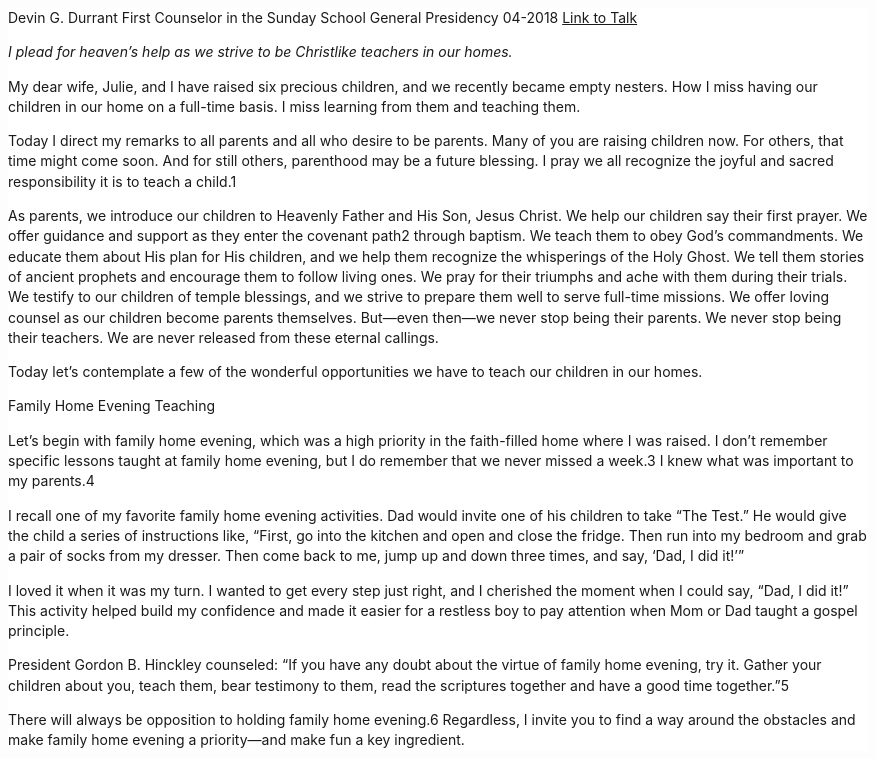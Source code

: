 Devin G. Durrant
First Counselor in the Sunday School General Presidency
04-2018
[Link to Talk](https://www.churchofjesuschrist.org/study/general-conference/2018/04/teaching-in-the-home-a-joyful-and-sacred-responsibility?lang=eng)

_I plead for heaven’s help as we strive to be Christlike teachers in our homes._

My dear wife, Julie, and I have raised six precious children, and we recently became empty nesters. How I miss having our children in our home on a full-time basis. I miss learning from them and teaching them.

Today I direct my remarks to all parents and all who desire to be parents. Many of you are raising children now. For others, that time might come soon. And for still others, parenthood may be a future blessing. I pray we all recognize the joyful and sacred responsibility it is to teach a child.1

As parents, we introduce our children to Heavenly Father and His Son, Jesus Christ. We help our children say their first prayer. We offer guidance and support as they enter the covenant path2 through baptism. We teach them to obey God’s commandments. We educate them about His plan for His children, and we help them recognize the whisperings of the Holy Ghost. We tell them stories of ancient prophets and encourage them to follow living ones. We pray for their triumphs and ache with them during their trials. We testify to our children of temple blessings, and we strive to prepare them well to serve full-time missions. We offer loving counsel as our children become parents themselves. But—even then—we never stop being their parents. We never stop being their teachers. We are never released from these eternal callings.

Today let’s contemplate a few of the wonderful opportunities we have to teach our children in our homes.





Family Home Evening Teaching



Let’s begin with family home evening, which was a high priority in the faith-filled home where I was raised. I don’t remember specific lessons taught at family home evening, but I do remember that we never missed a week.3 I knew what was important to my parents.4

I recall one of my favorite family home evening activities. Dad would invite one of his children to take “The Test.” He would give the child a series of instructions like, “First, go into the kitchen and open and close the fridge. Then run into my bedroom and grab a pair of socks from my dresser. Then come back to me, jump up and down three times, and say, ‘Dad, I did it!’”

I loved it when it was my turn. I wanted to get every step just right, and I cherished the moment when I could say, “Dad, I did it!” This activity helped build my confidence and made it easier for a restless boy to pay attention when Mom or Dad taught a gospel principle.

President Gordon B. Hinckley counseled: “If you have any doubt about the virtue of family home evening, try it. Gather your children about you, teach them, bear testimony to them, read the scriptures together and have a good time together.”5

There will always be opposition to holding family home evening.6 Regardless, I invite you to find a way around the obstacles and make family home evening a priority—and make fun a key ingredient.




